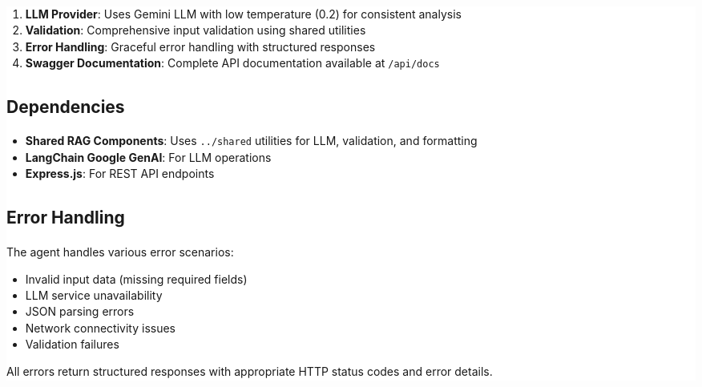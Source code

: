 1. **LLM Provider**: Uses Gemini LLM with low temperature (0.2) for consistent analysis
2. **Validation**: Comprehensive input validation using shared utilities
3. **Error Handling**: Graceful error handling with structured responses
4. **Swagger Documentation**: Complete API documentation available at `/api/docs`

## Dependencies

- **Shared RAG Components**: Uses `../shared` utilities for LLM, validation, and formatting
- **LangChain Google GenAI**: For LLM operations
- **Express.js**: For REST API endpoints

## Error Handling

The agent handles various error scenarios:

- Invalid input data (missing required fields)
- LLM service unavailability
- JSON parsing errors
- Network connectivity issues
- Validation failures

All errors return structured responses with appropriate HTTP status codes and error details.